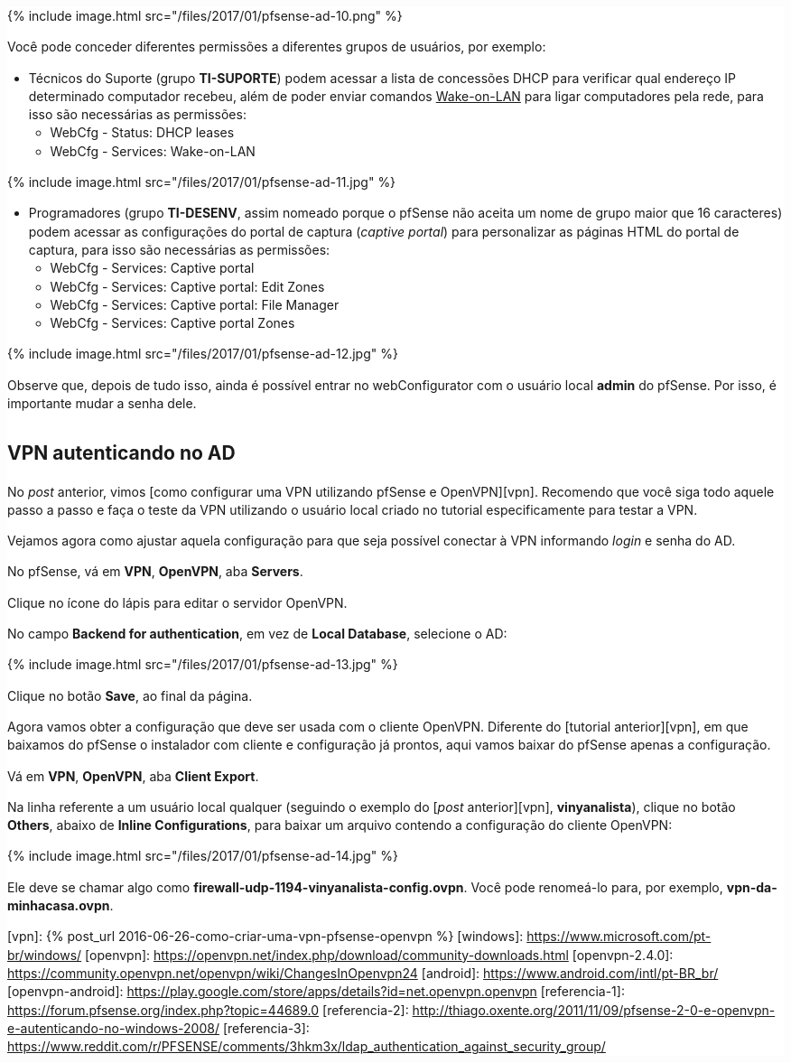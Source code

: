 {% include image.html src="/files/2017/01/pfsense-ad-10.png" %}

Você pode conceder diferentes permissões a diferentes grupos de usuários, por exemplo:

- Técnicos do Suporte (grupo **TI-SUPORTE**) podem acessar a lista de concessões DHCP para verificar qual endereço IP determinado computador recebeu, além de poder enviar comandos [Wake-on-LAN][wake-on-lan] para ligar computadores pela rede, para isso são necessárias as permissões:
    - WebCfg - Status: DHCP leases
    - WebCfg - Services: Wake-on-LAN

{% include image.html src="/files/2017/01/pfsense-ad-11.jpg" %}

- Programadores (grupo **TI-DESENV**, assim nomeado porque o pfSense não aceita um nome de grupo maior que 16 caracteres) podem acessar as configurações do portal de captura (*captive portal*) para personalizar as páginas HTML do portal de captura, para isso são necessárias as permissões:
    - WebCfg - Services: Captive portal
    - WebCfg - Services: Captive portal: Edit Zones
    - WebCfg - Services: Captive portal: File Manager
    - WebCfg - Services: Captive portal Zones

{% include image.html src="/files/2017/01/pfsense-ad-12.jpg" %}

Observe que, depois de tudo isso, ainda é possível entrar no webConfigurator com o usuário local **admin** do pfSense. Por isso, é importante mudar a senha dele.

## VPN autenticando no AD

No *post* anterior, vimos [como configurar uma VPN utilizando pfSense e OpenVPN][vpn]. Recomendo que você siga todo aquele passo a passo e faça o teste da VPN utilizando o usuário local criado no tutorial especificamente para testar a VPN.

Vejamos agora como ajustar aquela configuração para que seja possível conectar à VPN informando *login* e senha do AD.

No pfSense, vá em **VPN**, **OpenVPN**, aba **Servers**.

Clique no ícone do lápis para editar o servidor OpenVPN.

No campo **Backend for authentication**, em vez de **Local Database**, selecione o AD:

{% include image.html src="/files/2017/01/pfsense-ad-13.jpg" %}

Clique no botão **Save**, ao final da página.

Agora vamos obter a configuração que deve ser usada com o cliente OpenVPN. Diferente do [tutorial anterior][vpn], em que baixamos do pfSense o instalador com cliente e configuração já prontos, aqui vamos baixar do pfSense apenas a configuração.

Vá em **VPN**, **OpenVPN**, aba **Client Export**.

Na linha referente a um usuário local qualquer (seguindo o exemplo do [*post* anterior][vpn], **vinyanalista**), clique no botão **Others**, abaixo de **Inline Configurations**, para baixar um arquivo contendo a configuração do cliente OpenVPN:

{% include image.html src="/files/2017/01/pfsense-ad-14.jpg" %}

Ele deve se chamar algo como **firewall-udp-1194-vinyanalista-config.ovpn**. Você pode renomeá-lo para, por exemplo, **vpn-da-minhacasa.ovpn**.


[pfsense]:                      https://www.pfsense.org/
[ad]:                           https://technet.microsoft.com/pt-br/library/jj206711.aspx
[pfsense-configuracoes-padrao]: https://doc.pfsense.org/index.php/Installing_pfSense#pfSense_Default_Configuration
[anonymous-bind]:               https://technet.microsoft.com/pt-br/library/cc816788(v=ws.10).aspx
[random.org]:                   https://www.random.org/passwords/?num=5&len=15&format=html
[how-secure-is-my-password]:    https://howsecureismypassword.net/
[wake-on-lan]:                  https://pt.wikipedia.org/wiki/Wake-on-LAN
[vpn]:                          {% post_url 2016-06-26-como-criar-uma-vpn-pfsense-openvpn %}
[windows]:                      https://www.microsoft.com/pt-br/windows/
[openvpn]:                      https://openvpn.net/index.php/download/community-downloads.html
[openvpn-2.4.0]:                https://community.openvpn.net/openvpn/wiki/ChangesInOpenvpn24
[android]:                      https://www.android.com/intl/pt-BR_br/
[openvpn-android]:              https://play.google.com/store/apps/details?id=net.openvpn.openvpn
[referencia-1]:                 https://forum.pfsense.org/index.php?topic=44689.0
[referencia-2]:                 http://thiago.oxente.org/2011/11/09/pfsense-2-0-e-openvpn-e-autenticando-no-windows-2008/
[referencia-3]:                 https://www.reddit.com/r/PFSENSE/comments/3hkm3x/ldap_authentication_against_security_group/